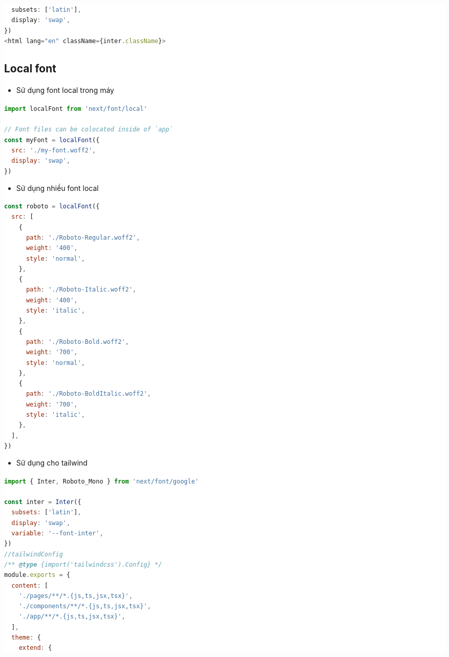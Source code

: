 ```js
  subsets: ['latin'],
  display: 'swap',
})
<html lang="en" className={inter.className}>

```
## Local font
- Sử dụng font local trong máy
```js
import localFont from 'next/font/local'
 
// Font files can be colocated inside of `app`
const myFont = localFont({
  src: './my-font.woff2',
  display: 'swap',
})
```
- Sử dụng nhiều font local
```js
const roboto = localFont({
  src: [
    {
      path: './Roboto-Regular.woff2',
      weight: '400',
      style: 'normal',
    },
    {
      path: './Roboto-Italic.woff2',
      weight: '400',
      style: 'italic',
    },
    {
      path: './Roboto-Bold.woff2',
      weight: '700',
      style: 'normal',
    },
    {
      path: './Roboto-BoldItalic.woff2',
      weight: '700',
      style: 'italic',
    },
  ],
})
```
- Sử dụng cho tailwind
```js
import { Inter, Roboto_Mono } from 'next/font/google'
 
const inter = Inter({
  subsets: ['latin'],
  display: 'swap',
  variable: '--font-inter',
})
//tailwindConfig
/** @type {import('tailwindcss').Config} */
module.exports = {
  content: [
    './pages/**/*.{js,ts,jsx,tsx}',
    './components/**/*.{js,ts,jsx,tsx}',
    './app/**/*.{js,ts,jsx,tsx}',
  ],
  theme: {
    extend: {
```